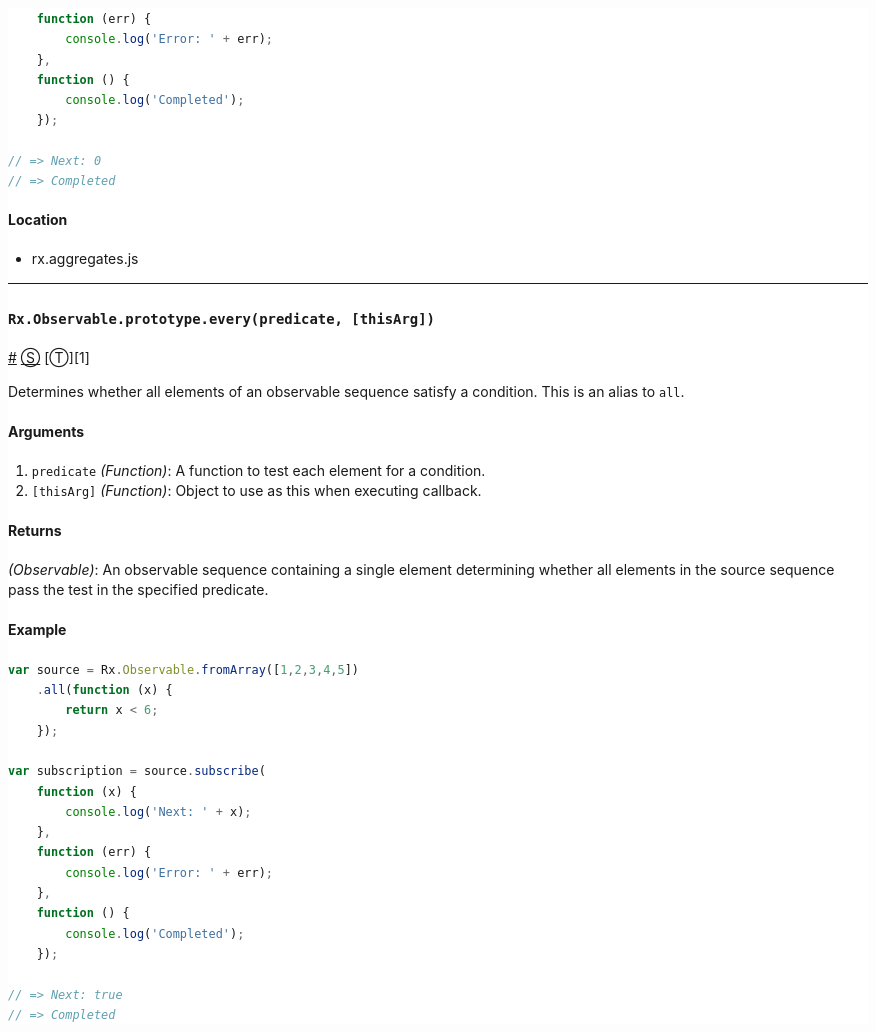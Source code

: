 ```js
    function (err) {
        console.log('Error: ' + err);   
    },
    function () {
        console.log('Completed');   
    });

// => Next: 0
// => Completed 
```
#### Location

- rx.aggregates.js

* * *

### <a id="every"></a>`Rx.Observable.prototype.every(predicate, [thisArg])`
<a href="#every">#</a> [&#x24C8;](https://github.com/Reactive-Extensions/RxJS/blob/master/rx.aggregates.js#L179-L185 "View in source") [&#x24C9;][1]

Determines whether all elements of an observable sequence satisfy a condition.  This is an alias to `all`.

#### Arguments
1. `predicate` *(Function)*: A function to test each element for a condition.
2. `[thisArg]` *(Function)*: Object to use as this when executing callback.

#### Returns
*(Observable)*: An observable sequence containing a single element determining whether all elements in the source sequence pass the test in the specified predicate.

#### Example
```js
var source = Rx.Observable.fromArray([1,2,3,4,5])
    .all(function (x) {
        return x < 6;
    });

var subscription = source.subscribe(
    function (x) {
        console.log('Next: ' + x);
    },
    function (err) {
        console.log('Error: ' + err);   
    },
    function () {
        console.log('Completed');   
    });

// => Next: true
// => Completed    
```
